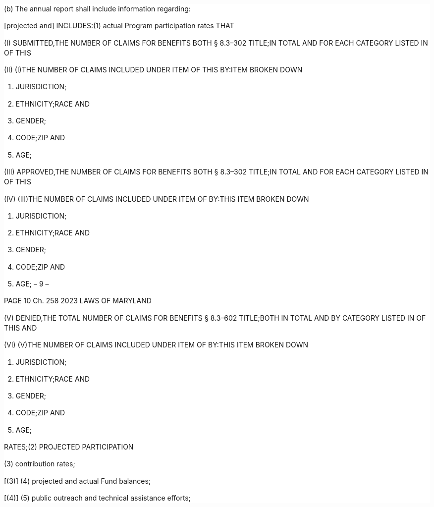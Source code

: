 (b) The annual report shall include information regarding:

[projected and] INCLUDES:(1) actual Program participation rates THAT

(I) SUBMITTED,THE NUMBER OF CLAIMS FOR BENEFITS BOTH
§ 8.3–302 TITLE;IN TOTAL AND FOR EACH CATEGORY LISTED IN OF THIS

(II) (I)THE NUMBER OF CLAIMS INCLUDED UNDER ITEM OF THIS
BY:ITEM BROKEN DOWN

1. JURISDICTION;

2. ETHNICITY;RACE AND

3. GENDER;

4. CODE;ZIP AND

5. AGE;

(III) APPROVED,THE NUMBER OF CLAIMS FOR BENEFITS BOTH
§ 8.3–302 TITLE;IN TOTAL AND FOR EACH CATEGORY LISTED IN OF THIS

(IV) (III)THE NUMBER OF CLAIMS INCLUDED UNDER ITEM OF
BY:THIS ITEM BROKEN DOWN

1. JURISDICTION;

2. ETHNICITY;RACE AND

3. GENDER;

4. CODE;ZIP AND

5. AGE;
– 9 –

PAGE 10
Ch. 258 2023 LAWS OF MARYLAND

(V) DENIED,THE TOTAL NUMBER OF CLAIMS FOR BENEFITS
§ 8.3–602 TITLE;BOTH IN TOTAL AND BY CATEGORY LISTED IN OF THIS AND

(VI) (V)THE NUMBER OF CLAIMS INCLUDED UNDER ITEM OF
BY:THIS ITEM BROKEN DOWN

1. JURISDICTION;

2. ETHNICITY;RACE AND

3. GENDER;

4. CODE;ZIP AND

5. AGE;

RATES;(2) PROJECTED PARTICIPATION

(3) contribution rates;

[(3)] (4) projected and actual Fund balances;

[(4)] (5) public outreach and technical assistance efforts;
